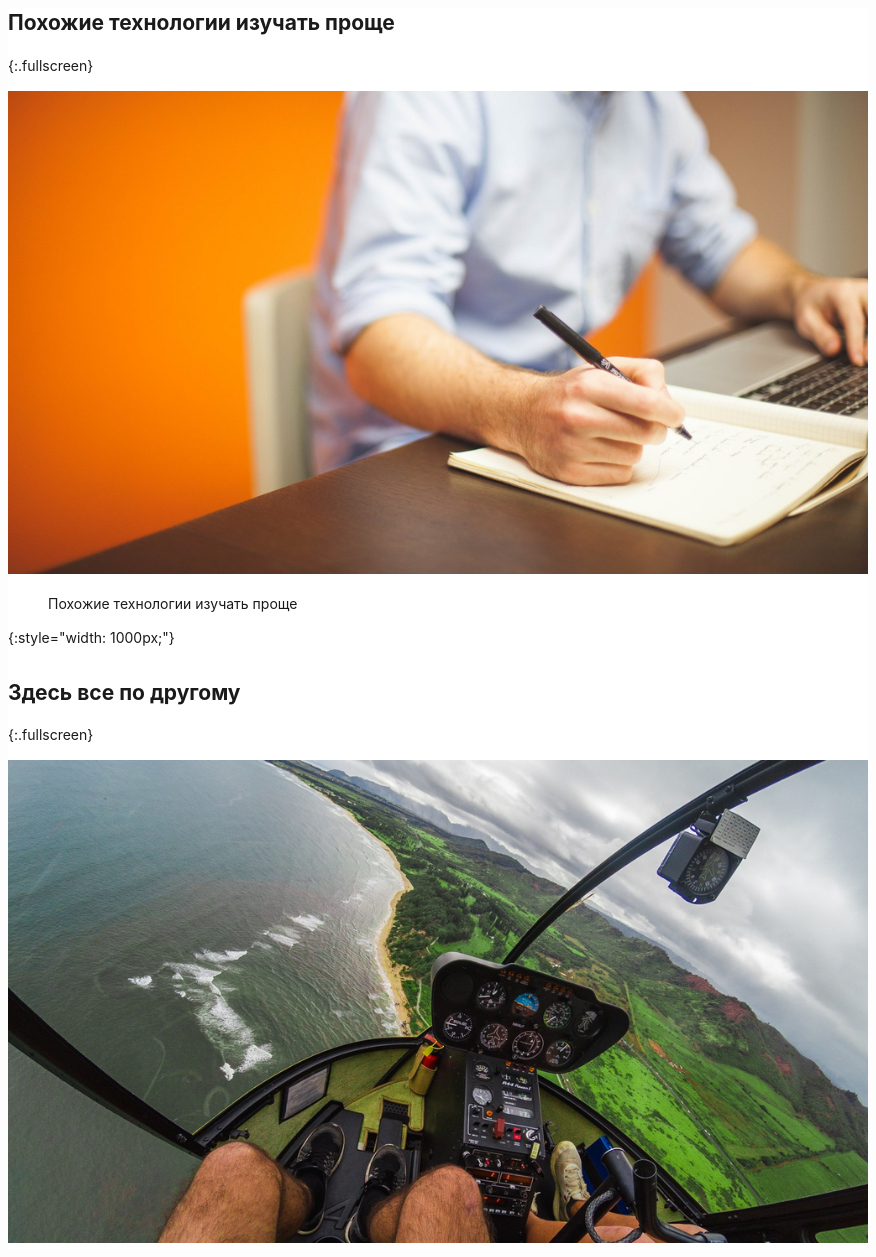 
## Похожие технологии изучать проще
{:.fullscreen}

![](pictures/learn.jpg)
<figure>
Похожие технологии изучать проще
</figure>
{:style="width: 1000px;"}

## Здесь все по другому
{:.fullscreen}

![](pictures/fly.jpg)